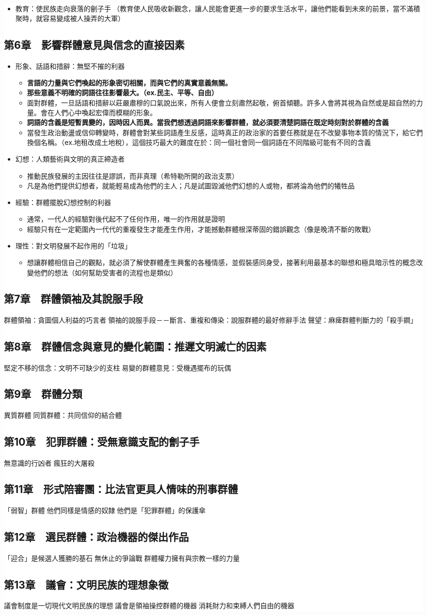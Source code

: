 
* 教育：使民族走向衰落的劊子手
（教育使人民吸收新觀念，讓人民能會更進一步的要求生活水平，讓他們能看到未來的前景，當不滿積聚時，就容易變成被人操弄的大軍）


## 第6章　影響群體意見與信念的直接因素
* 形象、話語和措辭：無堅不摧的利器
  - **言語的力量與它們喚起的形象密切相關，而與它們的真實意義無關。**
  - **那些意義不明確的詞語往往影響最大。（ex.民主、平等、自由）**
  - 面對群體，一旦話語和措辭以莊嚴肅穆的口氣說出來，所有人便會立刻肅然起敬，俯首傾聽。許多人會將其視為自然或是超自然的力量。會在人們心中喚起宏偉而模糊的形象。
  - **詞語的含義是短暫異變的，因時因人而異。當我們想透過詞語來影響群體，就必須要清楚詞語在既定時刻對於群體的含義**
  - 當發生政治動盪或信仰轉變時，群體會對某些詞語產生反感，這時真正的政治家的首要任務就是在不改變事物本質的情況下，給它們換個名稱。（ex.地租改成土地稅），這個技巧最大的難度在於：同一個社會同一個詞語在不同階級可能有不同的含義
  

* 幻想：人類藝術與文明的真正締造者
  - 推動民族發展的主因往往是謬誤，而非真理（希特勒所開的政治支票）
  - 凡是為他們提供幻想者，就能輕易成為他們的主人；凡是試圖毀滅他們幻想的人或物，都將淪為他們的犧牲品

* 經驗：群體擺脫幻想控制的利器
  - 通常，一代人的經驗對後代起不了任何作用，唯一的作用就是證明
  - 經驗只有在一定範圍內一代代的重複發生才能產生作用，才能撼動群體根深蒂固的錯誤觀念（像是晚清不斷的敗戰）

* 理性：對文明發展不起作用的「垃圾」
  - 想讓群體相信自己的觀點，就必須了解使群體產生興奮的各種情感，並假裝感同身受，接著利用最基本的聯想和極具暗示性的概念改變他們的想法（如何幫助受害者的流程也是類似）
  

## 第7章　群體領袖及其說服手段
群體領袖：貪圖個人利益的巧言者
領袖的說服手段－－斷言、重複和傳染：說服群體的最好修辭手法
聲望：麻痺群體判斷力的「殺手鐧」

## 第8章　群體信念與意見的變化範圍：推遲文明滅亡的因素
堅定不移的信念：文明不可缺少的支柱
易變的群體意見：受機遇擺布的玩偶

## 第9章　群體分類
異質群體
同質群體：共同信仰的結合體

## 第10章　犯罪群體：受無意識支配的劊子手
無意識的行凶者
瘋狂的大屠殺

## 第11章　形式陪審團：比法官更具人情味的刑事群體
「弱智」群體
他們同樣是情感的奴隸
他們是「犯罪群體」的保護傘

## 第12章　選民群體：政治機器的傑出作品
「迎合」是候選人獲勝的基石
無休止的爭論戰
群體權力擁有與宗教一樣的力量

## 第13章　議會：文明民族的理想象徵
議會制度是一切現代文明民族的理想
議會是領袖操控群體的機器
消耗財力和束縛人們自由的機器
